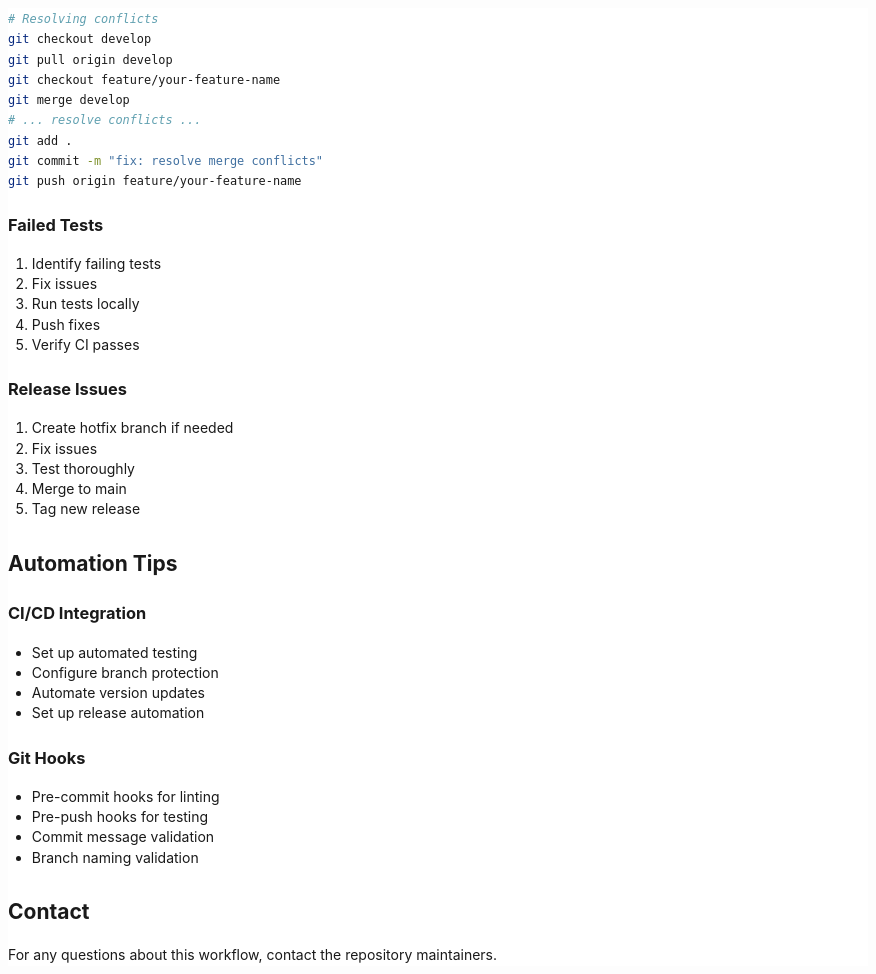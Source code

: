```bash
# Resolving conflicts
git checkout develop
git pull origin develop
git checkout feature/your-feature-name
git merge develop
# ... resolve conflicts ...
git add .
git commit -m "fix: resolve merge conflicts"
git push origin feature/your-feature-name
```

### Failed Tests
1. Identify failing tests
2. Fix issues
3. Run tests locally
4. Push fixes
5. Verify CI passes

### Release Issues
1. Create hotfix branch if needed
2. Fix issues
3. Test thoroughly
4. Merge to main
5. Tag new release

## Automation Tips

### CI/CD Integration
- Set up automated testing
- Configure branch protection
- Automate version updates
- Set up release automation

### Git Hooks
- Pre-commit hooks for linting
- Pre-push hooks for testing
- Commit message validation
- Branch naming validation

## Contact

For any questions about this workflow, contact the repository maintainers. 